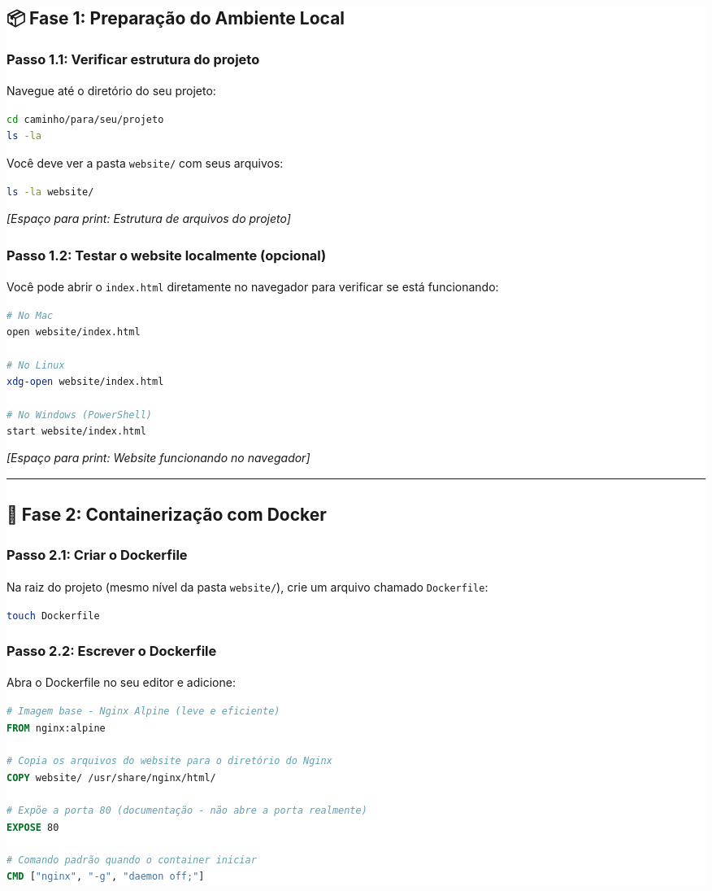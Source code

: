 
## 📦 Fase 1: Preparação do Ambiente Local

### Passo 1.1: Verificar estrutura do projeto

Navegue até o diretório do seu projeto:
```bash
cd caminho/para/seu/projeto
ls -la
```

Você deve ver a pasta `website/` com seus arquivos:
```bash
ls -la website/
```

*[Espaço para print: Estrutura de arquivos do projeto]*

### Passo 1.2: Testar o website localmente (opcional)

Você pode abrir o `index.html` diretamente no navegador para verificar se está funcionando:
```bash
# No Mac
open website/index.html

# No Linux
xdg-open website/index.html

# No Windows (PowerShell)
start website/index.html
```

*[Espaço para print: Website funcionando no navegador]*

---

## 🐳 Fase 2: Containerização com Docker

### Passo 2.1: Criar o Dockerfile

Na raiz do projeto (mesmo nível da pasta `website/`), crie um arquivo chamado `Dockerfile`:

```bash
touch Dockerfile
```

### Passo 2.2: Escrever o Dockerfile

Abra o Dockerfile no seu editor e adicione:

```dockerfile
# Imagem base - Nginx Alpine (leve e eficiente)
FROM nginx:alpine

# Copia os arquivos do website para o diretório do Nginx
COPY website/ /usr/share/nginx/html/

# Expõe a porta 80 (documentação - não abre a porta realmente)
EXPOSE 80

# Comando padrão quando o container iniciar
CMD ["nginx", "-g", "daemon off;"]
```
